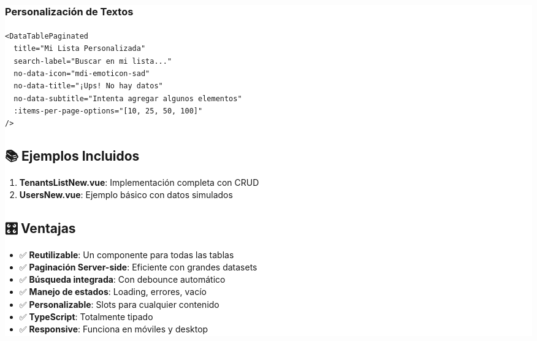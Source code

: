 ```typescript
```

### Personalización de Textos

```vue
<DataTablePaginated
  title="Mi Lista Personalizada"
  search-label="Buscar en mi lista..."
  no-data-icon="mdi-emoticon-sad"
  no-data-title="¡Ups! No hay datos"
  no-data-subtitle="Intenta agregar algunos elementos"
  :items-per-page-options="[10, 25, 50, 100]"
/>
```

## 📚 Ejemplos Incluidos

1. **TenantsListNew.vue**: Implementación completa con CRUD
2. **UsersNew.vue**: Ejemplo básico con datos simulados

## 🎛️ Ventajas

- ✅ **Reutilizable**: Un componente para todas las tablas
- ✅ **Paginación Server-side**: Eficiente con grandes datasets
- ✅ **Búsqueda integrada**: Con debounce automático
- ✅ **Manejo de estados**: Loading, errores, vacío
- ✅ **Personalizable**: Slots para cualquier contenido
- ✅ **TypeScript**: Totalmente tipado
- ✅ **Responsive**: Funciona en móviles y desktop
